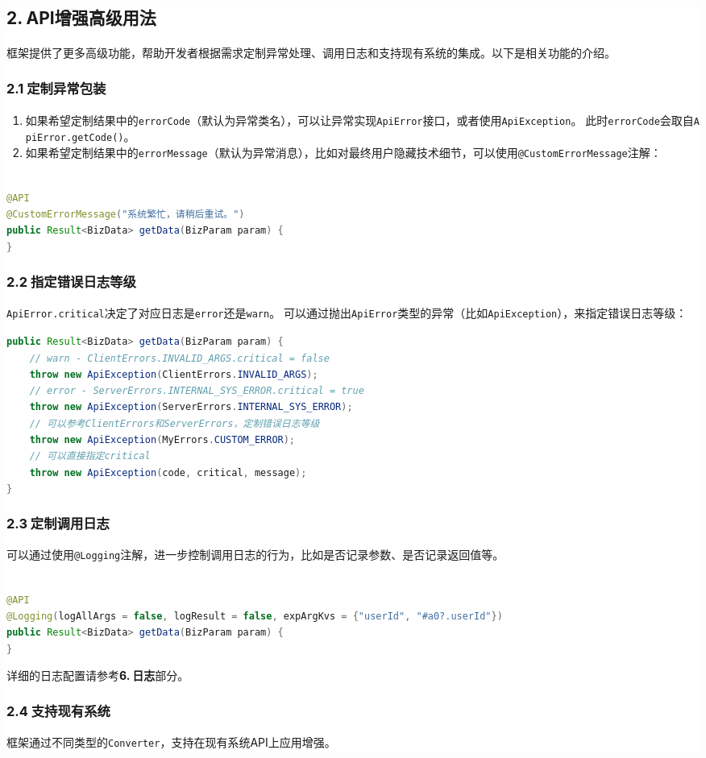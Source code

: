 
## 2. API增强高级用法

框架提供了更多高级功能，帮助开发者根据需求定制异常处理、调用日志和支持现有系统的集成。以下是相关功能的介绍。

### 2.1 定制异常包装

1. 如果希望定制结果中的`errorCode`（默认为异常类名），可以让异常实现`ApiError`接口，或者使用`ApiException`。
   此时`errorCode`会取自`ApiError.getCode()`。
2. 如果希望定制结果中的`errorMessage`（默认为异常消息），比如对最终用户隐藏技术细节，可以使用`@CustomErrorMessage`注解：

```java

@API
@CustomErrorMessage("系统繁忙，请稍后重试。")
public Result<BizData> getData(BizParam param) {
}
```

### 2.2 指定错误日志等级

`ApiError.critical`决定了对应日志是`error`还是`warn`。
可以通过抛出`ApiError`类型的异常（比如`ApiException`），来指定错误日志等级：

```java
public Result<BizData> getData(BizParam param) {
    // warn - ClientErrors.INVALID_ARGS.critical = false
    throw new ApiException(ClientErrors.INVALID_ARGS);
    // error - ServerErrors.INTERNAL_SYS_ERROR.critical = true
    throw new ApiException(ServerErrors.INTERNAL_SYS_ERROR);
    // 可以参考ClientErrors和ServerErrors，定制错误日志等级
    throw new ApiException(MyErrors.CUSTOM_ERROR);
    // 可以直接指定critical
    throw new ApiException(code, critical, message);
}
```

### 2.3 定制调用日志

可以通过使用`@Logging`注解，进一步控制调用日志的行为，比如是否记录参数、是否记录返回值等。

```java

@API
@Logging(logAllArgs = false, logResult = false, expArgKvs = {"userId", "#a0?.userId"})
public Result<BizData> getData(BizParam param) {
}
```

详细的日志配置请参考**6. 日志**部分。

### 2.4 支持现有系统

框架通过不同类型的`Converter`，支持在现有系统API上应用增强。
